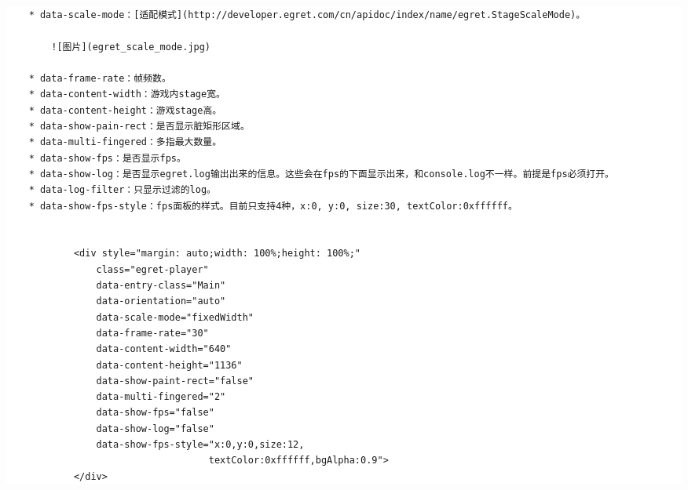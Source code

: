 
        * data-scale-mode：[适配模式](http://developer.egret.com/cn/apidoc/index/name/egret.StageScaleMode)。

            ![图片](egret_scale_mode.jpg)

        * data-frame-rate：帧频数。
        * data-content-width：游戏内stage宽。
        * data-content-height：游戏stage高。
        * data-show-pain-rect：是否显示脏矩形区域。
        * data-multi-fingered：多指最大数量。
        * data-show-fps：是否显示fps。
        * data-show-log：是否显示egret.log输出出来的信息。这些会在fps的下面显示出来，和console.log不一样。前提是fps必须打开。
        * data-log-filter：只显示过滤的log。
        * data-show-fps-style：fps面板的样式。目前只支持4种，x:0, y:0, size:30, textColor:0xffffff。


                <div style="margin: auto;width: 100%;height: 100%;"
                    class="egret-player"
                    data-entry-class="Main"
                    data-orientation="auto"
                    data-scale-mode="fixedWidth"
                    data-frame-rate="30"
                    data-content-width="640"
                    data-content-height="1136"
                    data-show-paint-rect="false"
                    data-multi-fingered="2"
                    data-show-fps="false"
                    data-show-log="false"
                    data-show-fps-style="x:0,y:0,size:12,
                                        textColor:0xffffff,bgAlpha:0.9">
                </div>
